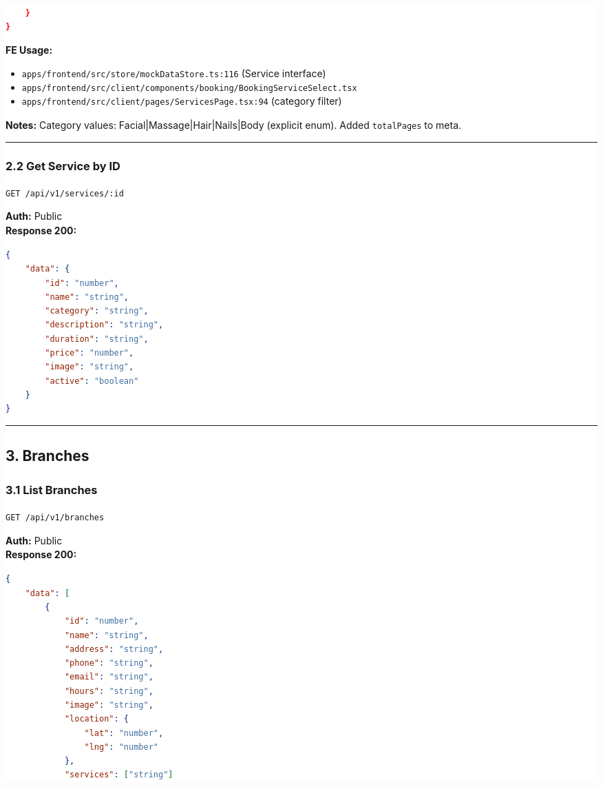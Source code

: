 ```json
    }
}
```

**FE Usage:**

-   `apps/frontend/src/store/mockDataStore.ts:116` (Service interface)
-   `apps/frontend/src/client/components/booking/BookingServiceSelect.tsx`
-   `apps/frontend/src/client/pages/ServicesPage.tsx:94` (category filter)

**Notes:** Category values: Facial|Massage|Hair|Nails|Body (explicit enum). Added `totalPages` to meta.

---

### 2.2 Get Service by ID

```
GET /api/v1/services/:id
```

**Auth:** Public  
**Response 200:**

```json
{
    "data": {
        "id": "number",
        "name": "string",
        "category": "string",
        "description": "string",
        "duration": "string",
        "price": "number",
        "image": "string",
        "active": "boolean"
    }
}
```

---

## 3. Branches

### 3.1 List Branches

```
GET /api/v1/branches
```

**Auth:** Public  
**Response 200:**

```json
{
    "data": [
        {
            "id": "number",
            "name": "string",
            "address": "string",
            "phone": "string",
            "email": "string",
            "hours": "string",
            "image": "string",
            "location": {
                "lat": "number",
                "lng": "number"
            },
            "services": ["string"]
```